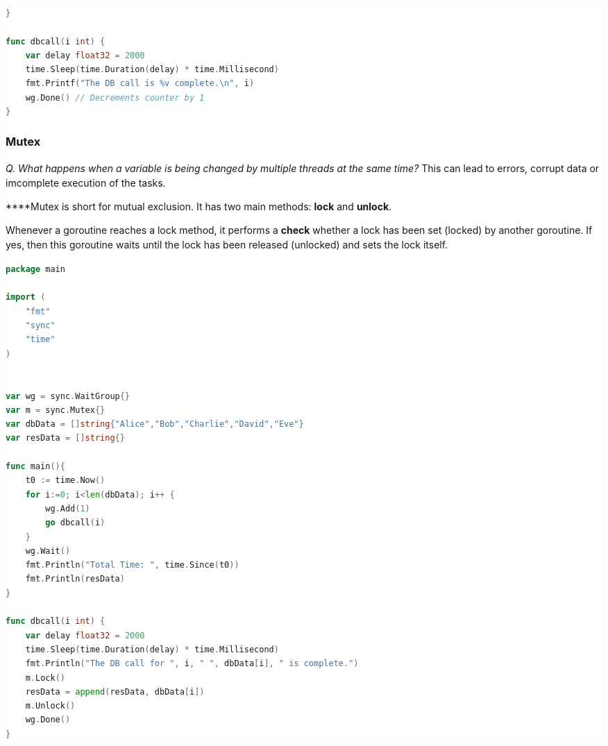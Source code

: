 ```go
}

func dbcall(i int) {
	var delay float32 = 2000
	time.Sleep(time.Duration(delay) * time.Millisecond)
	fmt.Printf("The DB call is %v complete.\n", i)
	wg.Done() // Decrements counter by 1
}
```


### Mutex

*Q. What happens when a variable is being changed by multiple threads at the same time?*
This can lead to errors, corrupt data or imcomplete execution of the tasks.

****Mutex is short for mutual exclusion. It has two main methods: **lock** and **unlock**.

Whenever a goroutine reaches a lock method, it performs a **check** whether a lock has been set (locked) by another goroutine.
If yes, then this goroutine waits until the lock has been released (unlocked) and sets the lock itself.


```go
package main

import (
	"fmt"
	"sync"
	"time"
)


var wg = sync.WaitGroup{}
var m = sync.Mutex{}
var dbData = []string{"Alice","Bob","Charlie","David","Eve"}
var resData = []string{}

func main(){
	t0 := time.Now()
	for i:=0; i<len(dbData); i++ {
		wg.Add(1)
		go dbcall(i)
	}
	wg.Wait()
	fmt.Println("Total Time: ", time.Since(t0))
	fmt.Println(resData)
}

func dbcall(i int) {
	var delay float32 = 2000
	time.Sleep(time.Duration(delay) * time.Millisecond)
	fmt.Println("The DB call for ", i, " ", dbData[i], " is complete.")
	m.Lock()
	resData = append(resData, dbData[i])
	m.Unlock()
	wg.Done()
}
```

